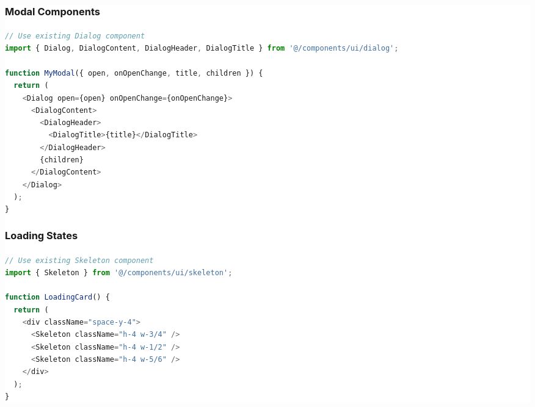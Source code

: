 ### Modal Components
```typescript
// Use existing Dialog component
import { Dialog, DialogContent, DialogHeader, DialogTitle } from '@/components/ui/dialog';

function MyModal({ open, onOpenChange, title, children }) {
  return (
    <Dialog open={open} onOpenChange={onOpenChange}>
      <DialogContent>
        <DialogHeader>
          <DialogTitle>{title}</DialogTitle>
        </DialogHeader>
        {children}
      </DialogContent>
    </Dialog>
  );
}
```

### Loading States
```typescript
// Use existing Skeleton component
import { Skeleton } from '@/components/ui/skeleton';

function LoadingCard() {
  return (
    <div className="space-y-4">
      <Skeleton className="h-4 w-3/4" />
      <Skeleton className="h-4 w-1/2" />
      <Skeleton className="h-4 w-5/6" />
    </div>
  );
}
```
